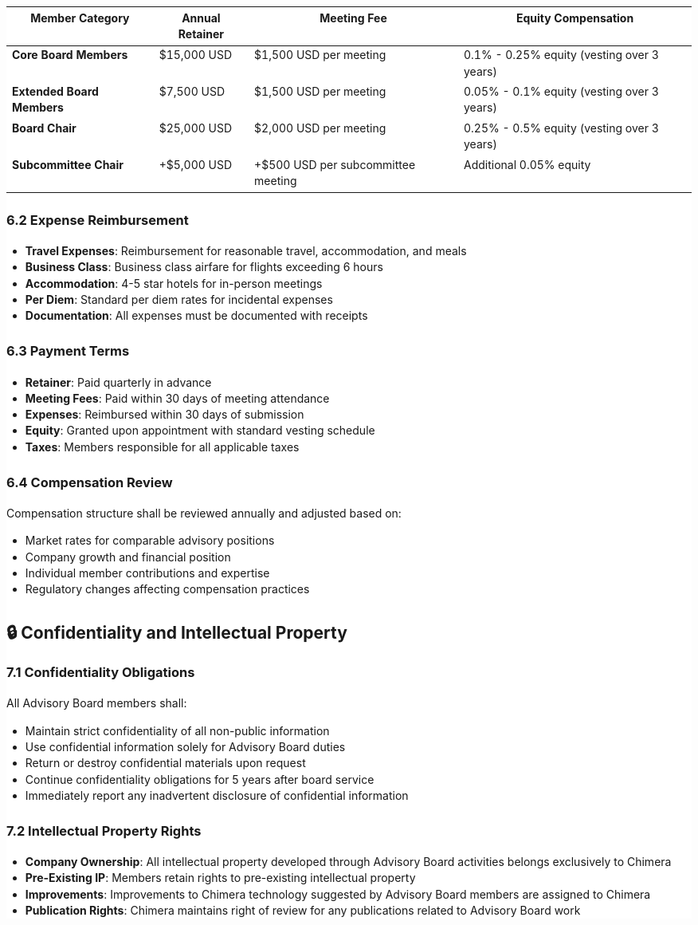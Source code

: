 | Member Category | Annual Retainer | Meeting Fee | Equity Compensation |
|-----------------|----------------|-------------|---------------------|
| **Core Board Members** | $15,000 USD | $1,500 USD per meeting | 0.1% - 0.25% equity (vesting over 3 years) |
| **Extended Board Members** | $7,500 USD | $1,500 USD per meeting | 0.05% - 0.1% equity (vesting over 3 years) |
| **Board Chair** | $25,000 USD | $2,000 USD per meeting | 0.25% - 0.5% equity (vesting over 3 years) |
| **Subcommittee Chair** | +$5,000 USD | +$500 USD per subcommittee meeting | Additional 0.05% equity |

### 6.2 Expense Reimbursement

- **Travel Expenses**: Reimbursement for reasonable travel, accommodation, and meals
- **Business Class**: Business class airfare for flights exceeding 6 hours
- **Accommodation**: 4-5 star hotels for in-person meetings
- **Per Diem**: Standard per diem rates for incidental expenses
- **Documentation**: All expenses must be documented with receipts

### 6.3 Payment Terms

- **Retainer**: Paid quarterly in advance
- **Meeting Fees**: Paid within 30 days of meeting attendance
- **Expenses**: Reimbursed within 30 days of submission
- **Equity**: Granted upon appointment with standard vesting schedule
- **Taxes**: Members responsible for all applicable taxes

### 6.4 Compensation Review

Compensation structure shall be reviewed annually and adjusted based on:
- Market rates for comparable advisory positions
- Company growth and financial position
- Individual member contributions and expertise
- Regulatory changes affecting compensation practices

## 🔒 Confidentiality and Intellectual Property

### 7.1 Confidentiality Obligations

All Advisory Board members shall:
- Maintain strict confidentiality of all non-public information
- Use confidential information solely for Advisory Board duties
- Return or destroy confidential materials upon request
- Continue confidentiality obligations for 5 years after board service
- Immediately report any inadvertent disclosure of confidential information

### 7.2 Intellectual Property Rights

- **Company Ownership**: All intellectual property developed through Advisory Board activities belongs exclusively to Chimera
- **Pre-Existing IP**: Members retain rights to pre-existing intellectual property
- **Improvements**: Improvements to Chimera technology suggested by Advisory Board members are assigned to Chimera
- **Publication Rights**: Chimera maintains right of review for any publications related to Advisory Board work

